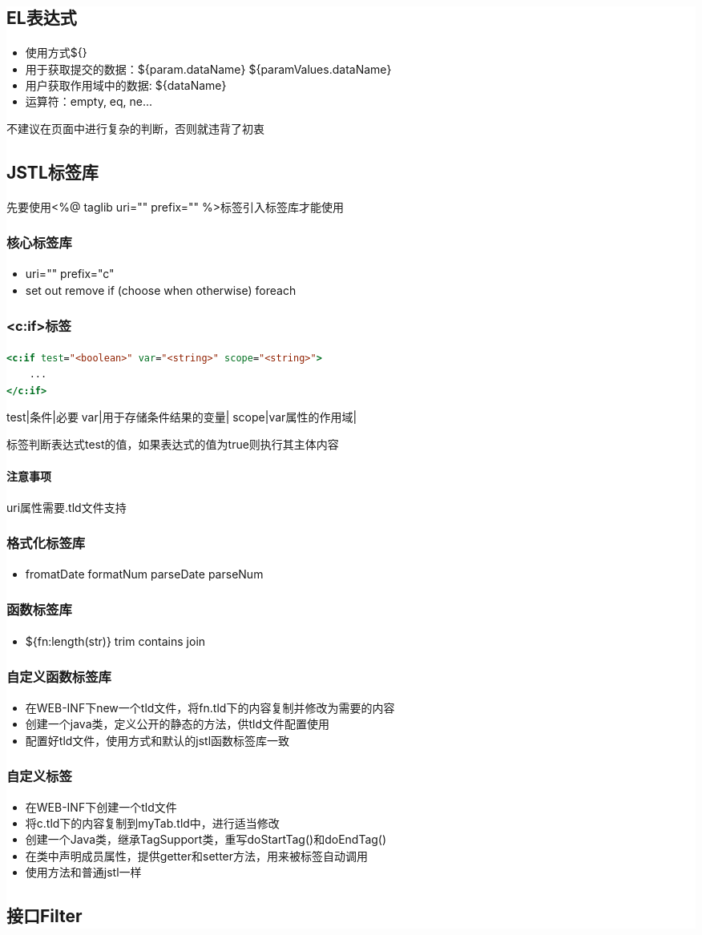## EL表达式
- 使用方式${}
- 用于获取提交的数据：${param.dataName} ${paramValues.dataName}
- 用户获取作用域中的数据: ${dataName}
- 运算符：empty, eq, ne...

不建议在页面中进行复杂的判断，否则就违背了初衷

## JSTL标签库
先要使用<%@ taglib uri="" prefix="" %>标签引入标签库才能使用

### 核心标签库
- uri="" prefix="c"
- set out remove if (choose when otherwise) foreach

### <c:if>标签
```jsp
<c:if test="<boolean>" var="<string>" scope="<string>">
    ...
</c:if>
```
test|条件|必要
var|用于存储条件结果的变量|
scope|var属性的作用域|

标签判断表达式test的值，如果表达式的值为true则执行其主体内容

#### 注意事项
uri属性需要.tld文件支持

### 格式化标签库
- fromatDate formatNum parseDate parseNum

### 函数标签库
- ${fn:length(str)} trim contains join

### 自定义函数标签库
- 在WEB-INF下new一个tld文件，将fn.tld下的内容复制并修改为需要的内容
- 创建一个java类，定义公开的静态的方法，供tld文件配置使用
- 配置好tld文件，使用方式和默认的jstl函数标签库一致

### 自定义标签
- 在WEB-INF下创建一个tld文件
- 将c.tld下的内容复制到myTab.tld中，进行适当修改
- 创建一个Java类，继承TagSupport类，重写doStartTag()和doEndTag()
- 在类中声明成员属性，提供getter和setter方法，用来被标签自动调用
- 使用方法和普通jstl一样

## 接口Filter
